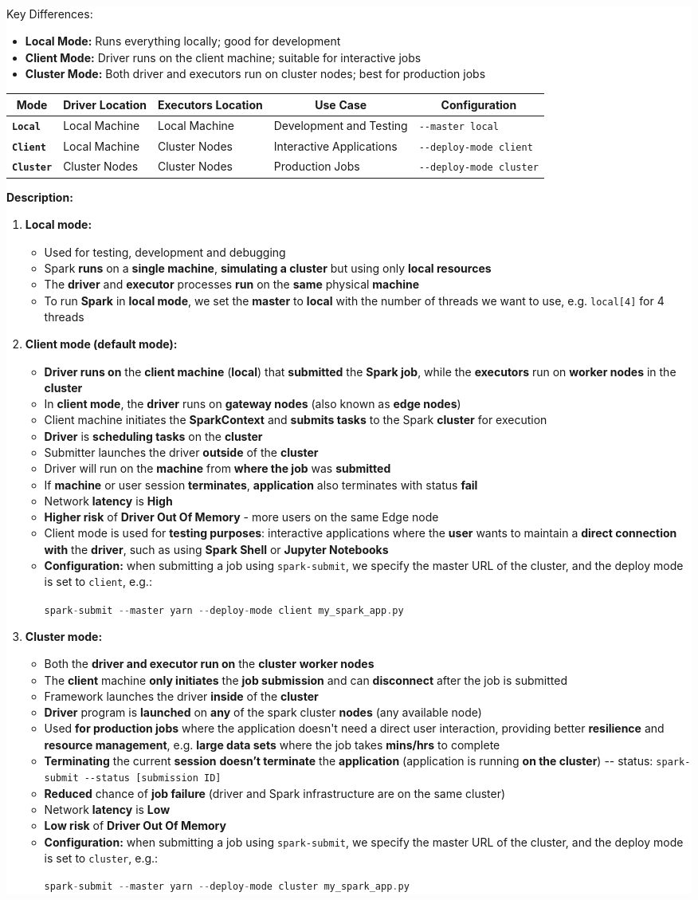 Key Differences:

- **Local Mode:** Runs everything locally; good for development
- **Client Mode:** Driver runs on the client machine; suitable for interactive jobs
- **Cluster Mode:** Both driver and executors run on cluster nodes; best for production jobs

| Mode |	Driver Location |	Executors Location |	Use Case |	Configuration |
| - | - | - | - | - |
| **`Local`** |	Local Machine |	Local Machine |	Development and Testing |	`--master local` |
| **`Client`** |	Local Machine |	Cluster Nodes |	Interactive Applications |	`--deploy-mode client` |
| **`Cluster`** |	Cluster Nodes |	Cluster Nodes |	Production Jobs |	`--deploy-mode cluster` |

**Description:**

1. **Local mode:**
     - Used for testing, development and debugging
     - Spark **runs** on a **single machine**, **simulating a cluster** but using only **local resources**
     - The **driver** and **executor** processes **run** on the **same** physical **machine**
     - To run **Spark** in **local mode**, we set the **master** to **local** with the number of threads we want to use, e.g. `local[4]` for 4 threads

2. **Client mode (default mode):**
     - **Driver runs on** the **client machine** (**local**) that **submitted** the **Spark job**, while the **executors** run on **worker nodes** in the **cluster**
     - In **client mode**, the **driver** runs on **gateway nodes** (also known as **edge nodes**)
     - Client machine initiates the **SparkContext** and **submits tasks** to the Spark **cluster** for execution
     - **Driver** is **scheduling tasks** on the **cluster**
     - Submitter launches the driver **outside** of the **cluster**
     - Driver will run on the **machine** from **where the job** was **submitted**
     - If **machine** or user session **terminates**, **application** also terminates with status **fail**
     - Network **latency** is **High**
     - **Higher risk** of **Driver Out Of Memory** - more users on the same Edge node 
     - Client mode is used for **testing purposes**: interactive applications where the **user** wants to maintain a **direct connection with** the **driver**, such as using **Spark Shell** or **Jupyter Notebooks**
     - **Configuration:** when submitting a job using `spark-submit`, we specify the master URL of the cluster, and the deploy mode is set to `client`, e.g.:
       ``` scala
       spark-submit --master yarn --deploy-mode client my_spark_app.py
       ```

3. **Cluster mode:** 
     - Both the **driver and executor run on** the **cluster** **worker nodes**
     - The **client** machine **only initiates** the **job submission** and can **disconnect** after the job is submitted
     - Framework launches the driver **inside** of the **cluster**
     - **Driver** program is **launched** on **any** of the spark cluster **nodes** (any available node)
     - Used **for production jobs** where the application doesn't need a direct user interaction, providing better **resilience** and **resource management**, e.g. **large data sets** where the job takes **mins/hrs** to complete
     - **Terminating** the current **session** **doesn’t terminate** the **application** (application is running **on the cluster**) -- status: `spark-submit --status [submission ID]`
     - **Reduced** chance of **job failure** (driver and Spark infrastructure are on the same cluster)
     - Network **latency** is **Low**
     - **Low risk** of **Driver Out Of Memory**
     - **Configuration:** when submitting a job using `spark-submit`, we specify the master URL of the cluster, and the deploy mode is set to `cluster`, e.g.:
       ``` scala
       spark-submit --master yarn --deploy-mode cluster my_spark_app.py
       ```